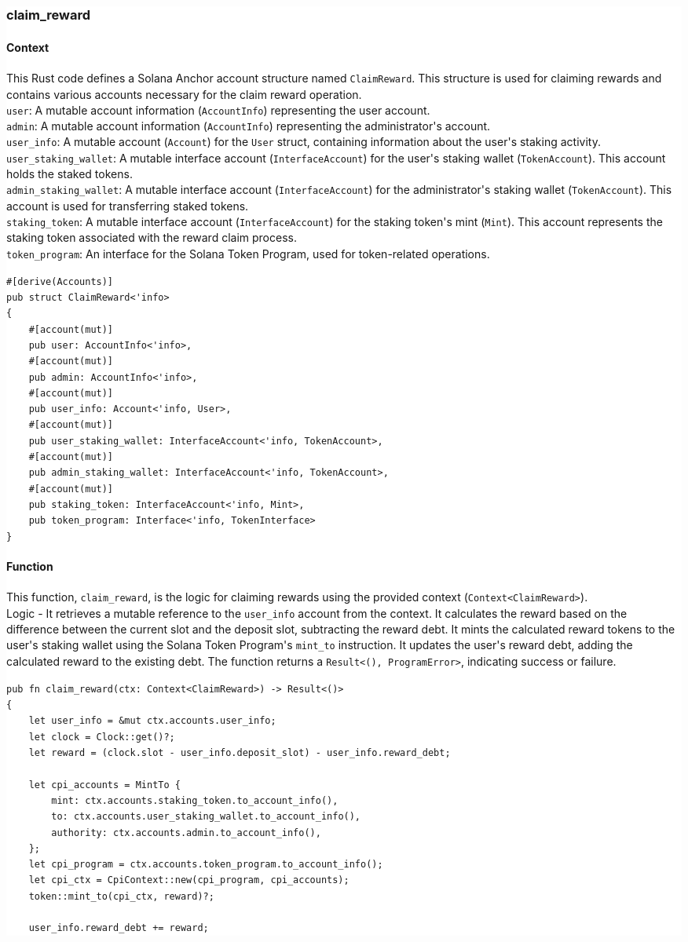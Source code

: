 ### claim_reward
#### Context
This Rust code defines a Solana Anchor account structure named `ClaimReward`. This structure is used for claiming rewards and contains various accounts necessary for the claim reward operation.<br>
`user`: A mutable account information (`AccountInfo`) representing the user account.<br>
`admin`: A mutable account information (`AccountInfo`) representing the administrator's account.<br>
`user_info`: A mutable account (`Account`) for the `User` struct, containing information about the user's staking activity.<br>
`user_staking_wallet`: A mutable interface account (`InterfaceAccount`) for the user's staking wallet (`TokenAccount`). This account holds the staked tokens.<br>
`admin_staking_wallet`: A mutable interface account (`InterfaceAccount`) for the administrator's staking wallet (`TokenAccount`). This account is used for transferring staked tokens.<br>
`staking_token`: A mutable interface account (`InterfaceAccount`) for the staking token's mint (`Mint`). This account represents the staking token associated with the reward claim process.<br>
`token_program`: An interface for the Solana Token Program, used for token-related operations.
```
#[derive(Accounts)]
pub struct ClaimReward<'info>
{
    #[account(mut)]
    pub user: AccountInfo<'info>,
    #[account(mut)]
    pub admin: AccountInfo<'info>,
    #[account(mut)]
    pub user_info: Account<'info, User>,
    #[account(mut)]
    pub user_staking_wallet: InterfaceAccount<'info, TokenAccount>,
    #[account(mut)]
    pub admin_staking_wallet: InterfaceAccount<'info, TokenAccount>,
    #[account(mut)]
    pub staking_token: InterfaceAccount<'info, Mint>,
    pub token_program: Interface<'info, TokenInterface>
}
```

#### Function
This function, `claim_reward`, is the logic for claiming rewards using the provided context (`Context<ClaimReward>`). <br>
Logic - It retrieves a mutable reference to the `user_info` account from the context. It calculates the reward based on the difference between the current slot and the deposit slot, subtracting the reward debt. It mints the calculated reward tokens to the user's staking wallet using the Solana Token Program's `mint_to` instruction. It updates the user's reward debt, adding the calculated reward to the existing debt. The function returns a `Result<(), ProgramError>`, indicating success or failure.
```
pub fn claim_reward(ctx: Context<ClaimReward>) -> Result<()>
{
    let user_info = &mut ctx.accounts.user_info;
    let clock = Clock::get()?;
    let reward = (clock.slot - user_info.deposit_slot) - user_info.reward_debt;

    let cpi_accounts = MintTo {
        mint: ctx.accounts.staking_token.to_account_info(),
        to: ctx.accounts.user_staking_wallet.to_account_info(),
        authority: ctx.accounts.admin.to_account_info(),
    };
    let cpi_program = ctx.accounts.token_program.to_account_info();
    let cpi_ctx = CpiContext::new(cpi_program, cpi_accounts);
    token::mint_to(cpi_ctx, reward)?;

    user_info.reward_debt += reward;

```
